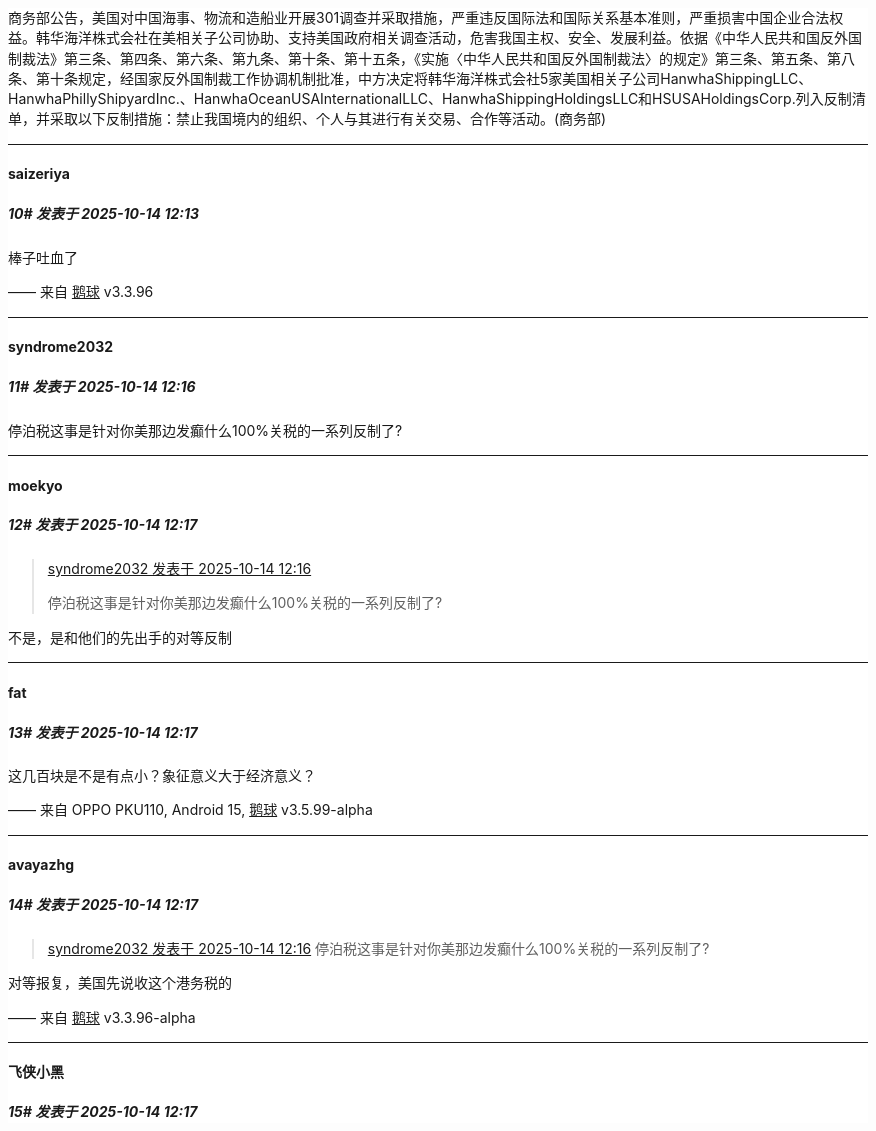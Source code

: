 商务部公告，美国对中国海事、物流和造船业开展301调查并采取措施，严重违反国际法和国际关系基本准则，严重损害中国企业合法权益。韩华海洋株式会社在美相关子公司协助、支持美国政府相关调查活动，危害我国主权、安全、发展利益。依据《中华人民共和国反外国制裁法》第三条、第四条、第六条、第九条、第十条、第十五条，《实施〈中华人民共和国反外国制裁法〉的规定》第三条、第五条、第八条、第十条规定，经国家反外国制裁工作协调机制批准，中方决定将韩华海洋株式会社5家美国相关子公司HanwhaShippingLLC、HanwhaPhillyShipyardInc.、HanwhaOceanUSAInternationalLLC、HanwhaShippingHoldingsLLC和HSUSAHoldingsCorp.列入反制清单，并采取以下反制措施：禁止我国境内的组织、个人与其进行有关交易、合作等活动。(商务部)

*****

####  saizeriya  
##### 10#       发表于 2025-10-14 12:13

棒子吐血了

—— 来自 [鹅球](https://www.pgyer.com/GcUxKd4w) v3.3.96

*****

####  syndrome2032  
##### 11#       发表于 2025-10-14 12:16

停泊税这事是针对你美那边发癫什么100%关税的一系列反制了?

*****

####  moekyo  
##### 12#       发表于 2025-10-14 12:17

<blockquote><a href="httphttps://stage1st.com/2b/forum.php?mod=redirect&amp;goto=findpost&amp;pid=68568667&amp;ptid=2264409" target="_blank">syndrome2032 发表于 2025-10-14 12:16</a>

停泊税这事是针对你美那边发癫什么100%关税的一系列反制了?</blockquote>
不是，是和他们的先出手的对等反制

*****

####  fat  
##### 13#       发表于 2025-10-14 12:17

这几百块是不是有点小？象征意义大于经济意义？

—— 来自 OPPO PKU110, Android 15, [鹅球](https://www.pgyer.com/xfPejhuq) v3.5.99-alpha

*****

####  avayazhg  
##### 14#       发表于 2025-10-14 12:17

<blockquote><a href="httphttps://stage1st.com/2b/forum.php?mod=redirect&amp;goto=findpost&amp;pid=68568667&amp;ptid=2264409" target="_blank">syndrome2032 发表于 2025-10-14 12:16</a>
停泊税这事是针对你美那边发癫什么100%关税的一系列反制了?</blockquote>
对等报复，美国先说收这个港务税的

—— 来自 [鹅球](https://www.pgyer.com/xfPejhuq) v3.3.96-alpha

*****

####  飞侠小黑  
##### 15#       发表于 2025-10-14 12:17
